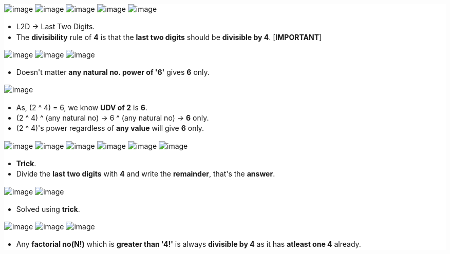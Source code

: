 ![image](https://github.com/arghanath007/Data-Structure-and-Algorithms/assets/54589605/cedb5a9d-0d15-4d8f-bae5-06db7eb7bd29)
![image](https://github.com/arghanath007/Data-Structure-and-Algorithms/assets/54589605/5c78b5b5-f461-4fee-89e5-16d7ff5e53ad)
![image](https://github.com/arghanath007/Data-Structure-and-Algorithms/assets/54589605/24eef27b-fa8e-4b9e-9b5a-c99d4b7e8a6c)
![image](https://github.com/arghanath007/Data-Structure-and-Algorithms/assets/54589605/3ec37fc6-c147-4a2f-bc1f-fc49b9ca260a)
![image](https://github.com/arghanath007/Data-Structure-and-Algorithms/assets/54589605/f793af2f-aa83-432b-89b8-e7c71ef61456)

* L2D -> Last Two Digits.
* The **divisibility** rule of **4** is that the **last two digits** should be **divisible by 4**. [**IMPORTANT**]

![image](https://github.com/arghanath007/Data-Structure-and-Algorithms/assets/54589605/d3494dee-4e78-4927-94da-892955c8bb21)
![image](https://github.com/arghanath007/Data-Structure-and-Algorithms/assets/54589605/b28753f6-80fc-4dc5-a6dc-8263b2286149)
![image](https://github.com/arghanath007/Data-Structure-and-Algorithms/assets/54589605/76b1de64-afa4-4260-a427-b8f973a16c99)

* Doesn't matter **any natural no. power of '6'** gives **6** only.

![image](https://github.com/arghanath007/Data-Structure-and-Algorithms/assets/54589605/8486d876-f7a2-44da-a633-b1913441e334)

* As, (2 ^ 4) = 6, we know **UDV of 2** is **6**.
* (2 ^ 4) ^ (any natural no) -> 6 ^ (any natural no) -> **6** only.
* (2 ^ 4)'s power regardless of **any value** will give **6** only.

![image](https://github.com/arghanath007/Data-Structure-and-Algorithms/assets/54589605/af96ff30-0976-47df-aed4-292f9181517d)
![image](https://github.com/arghanath007/Data-Structure-and-Algorithms/assets/54589605/81671436-e7d0-43f9-9dd4-4a202d37c271)
![image](https://github.com/arghanath007/Data-Structure-and-Algorithms/assets/54589605/6aa65982-636f-4132-babf-a3c8ce728359)
![image](https://github.com/arghanath007/Data-Structure-and-Algorithms/assets/54589605/d98a9b0b-4831-488f-abd2-7e1163a59875)
![image](https://github.com/arghanath007/Data-Structure-and-Algorithms/assets/54589605/cfef16ab-b285-4ba9-a64c-53b8c2675822)
![image](https://github.com/arghanath007/Data-Structure-and-Algorithms/assets/54589605/d2cac1e9-320c-4b1b-920e-dd885946a6a1)

* **Trick**.
* Divide the **last two digits** with **4** and write the **remainder**, that's the **answer**.

![image](https://github.com/arghanath007/Data-Structure-and-Algorithms/assets/54589605/dfa04430-b5c4-4cda-9108-988e6e9aed65)
![image](https://github.com/arghanath007/Data-Structure-and-Algorithms/assets/54589605/79599df6-597a-4b8e-9feb-8a6e6ec7a025)

* Solved using **trick**.

![image](https://github.com/arghanath007/Data-Structure-and-Algorithms/assets/54589605/4b6e1f0b-fd72-4512-b9a9-8c06f69a116b)
![image](https://github.com/arghanath007/Data-Structure-and-Algorithms/assets/54589605/25103407-03ba-4f5a-b78f-6ee8bf2070e7)
![image](https://github.com/arghanath007/Data-Structure-and-Algorithms/assets/54589605/ec9833df-5f2b-41d6-a755-24f73244b7df)

* Any **factorial no(N!)** which is **greater than '4!'** is always **divisible by 4** as it has **atleast one 4** already.  
